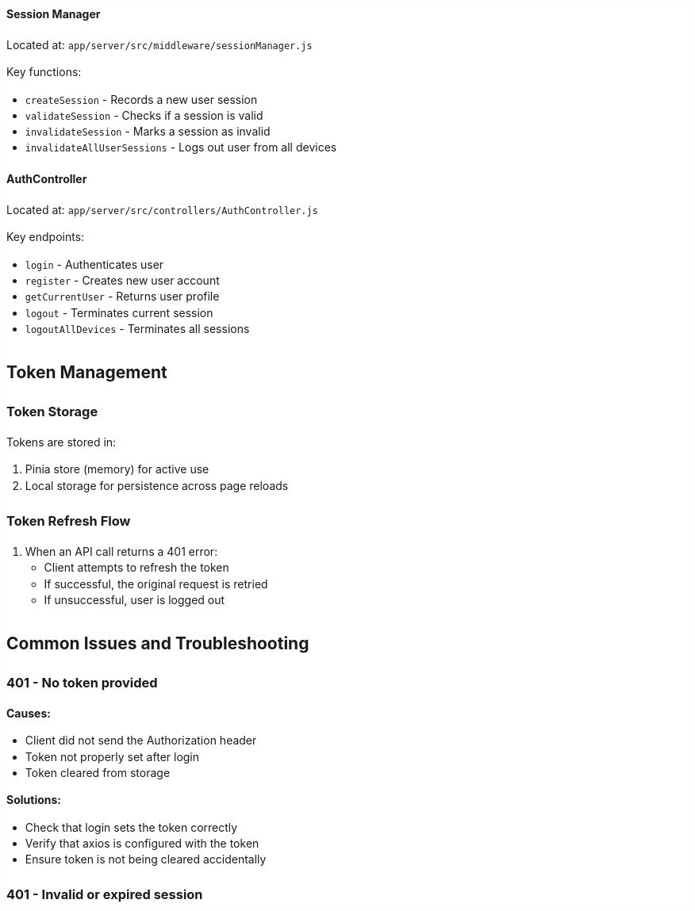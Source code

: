 #### Session Manager

Located at: `app/server/src/middleware/sessionManager.js`

Key functions:
- `createSession` - Records a new user session
- `validateSession` - Checks if a session is valid
- `invalidateSession` - Marks a session as invalid
- `invalidateAllUserSessions` - Logs out user from all devices

#### AuthController

Located at: `app/server/src/controllers/AuthController.js`

Key endpoints:
- `login` - Authenticates user
- `register` - Creates new user account
- `getCurrentUser` - Returns user profile
- `logout` - Terminates current session
- `logoutAllDevices` - Terminates all sessions

## Token Management

### Token Storage

Tokens are stored in:
1. Pinia store (memory) for active use
2. Local storage for persistence across page reloads

### Token Refresh Flow

1. When an API call returns a 401 error:
   - Client attempts to refresh the token
   - If successful, the original request is retried
   - If unsuccessful, user is logged out

## Common Issues and Troubleshooting

### 401 - No token provided

**Causes:**
- Client did not send the Authorization header
- Token not properly set after login
- Token cleared from storage

**Solutions:**
- Check that login sets the token correctly
- Verify that axios is configured with the token
- Ensure token is not being cleared accidentally

### 401 - Invalid or expired session
